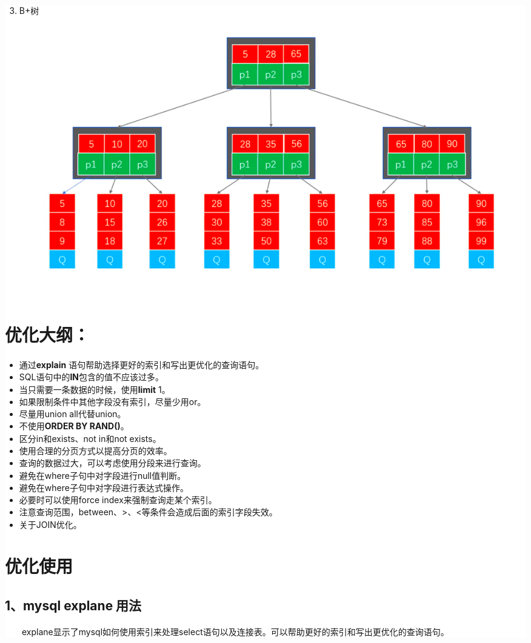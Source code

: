 3. B+树

![image-20221118230825213](asset/sql优化/pic/image-20221118230825213.png)

# 优化大纲：

- 通过**explain** 语句帮助选择更好的索引和写出更优化的查询语句。
- SQL语句中的**IN**包含的值不应该过多。
- 当只需要一条数据的时候，使用**limit** 1。
- 如果限制条件中其他字段没有索引，尽量少用or。
- 尽量用union all代替union。
- 不使用**ORDER BY RAND()**。
- 区分in和exists、not in和not exists。
- 使用合理的分页方式以提高分页的效率。
- 查询的数据过大，可以考虑使用分段来进行查询。
- 避免在where子句中对字段进行null值判断。
- 避免在where子句中对字段进行表达式操作。
- 必要时可以使用force index来强制查询走某个索引。
- 注意查询范围，between、>、<等条件会造成后面的索引字段失效。
- 关于JOIN优化。

# 优化使用

## **1、mysql explane 用法**

　　explane显示了mysql如何使用索引来处理select语句以及连接表。可以帮助更好的索引和写出更优化的查询语句。
